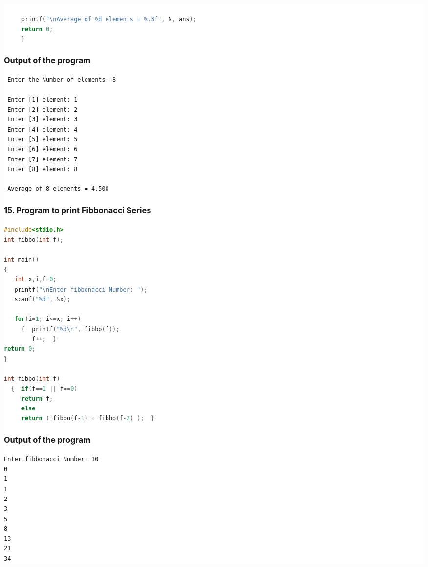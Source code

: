 ```C

     printf("\nAverage of %d elements = %.3f", N, ans);
     return 0;
     }
```

### Output of the program

     Enter the Number of elements: 8

     Enter [1] element: 1
     Enter [2] element: 2
     Enter [3] element: 3
     Enter [4] element: 4
     Enter [5] element: 5
     Enter [6] element: 6
     Enter [7] element: 7
     Enter [8] element: 8
     
     Average of 8 elements = 4.500    

###  15. Program to print Fibbonacci Series

```C
#include<stdio.h>
int fibbo(int f);

int main()                                                                      
{
   int x,i,f=0;
   printf("\nEnter fibbonacci Number: ");
   scanf("%d", &x);

   for(i=1; i<=x; i++)
     {  printf("%d\n", fibbo(f));
        f++;  }
return 0;
}

int fibbo(int f)
  {  if(f==1 || f==0)
     return f;
     else
     return ( fibbo(f-1) + fibbo(f-2) );  }
```

### Output of the program

    Enter fibbonacci Number: 10
    0
    1
    1 
    2    
    3    
    5    
    8
    13
    21
    34
